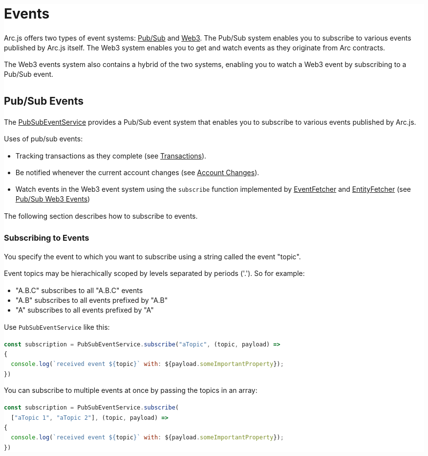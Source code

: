 # Events

Arc.js offers two types of event systems:  [Pub/Sub](#pubsubevents) and [Web3](web3events).  The Pub/Sub system enables you to subscribe to various events published by Arc.js itself.  The Web3 system enables you to get and watch events as they originate from Arc contracts.

The Web3 events system also contains a hybrid of the two systems, enabling you to watch a Web3 event by subscribing to a Pub/Sub event.

<a name="pubsubevents"></a>
## Pub/Sub Events

The [PubSubEventService](api/classes/PubSubEventService) provides a Pub/Sub event system that enables you to subscribe to various events published by Arc.js.


Uses of pub/sub events:

* Tracking transactions as they complete  (see [Transactions](Transactions)).

* Be notified whenever the current account changes (see [Account Changes](#accountchanges)).

* Watch events in the Web3 event system using the `subscribe` function implemented by [EventFetcher](api/interfaces/EventFetcher/) and [EntityFetcher](api/interfaces/EntityFetcher/) (see [Pub/Sub Web3 Events](#pubsubweb3))

The following section describes how to subscribe to events.

<a name="subscribing"></a>
### Subscribing to Events
You specify the event to which you want to subscribe using a string called the event "topic".

Event topics may be hierachically scoped by levels separated by periods ('.'). So for example: 
   
   - "A.B.C" subscribes to all "A.B.C" events
   - "A.B" subscribes to all events prefixed by "A.B"
   - "A" subscribes to all events prefixed by "A"

Use `PubSubEventService` like this:

```javascript
const subscription = PubSubEventService.subscribe("aTopic", (topic, payload) =>
{
  console.log(`received event ${topic}` with: ${payload.someImportantProperty});
})
```

You can subscribe to multiple events at once by passing the topics in an array:

```javascript
const subscription = PubSubEventService.subscribe(
  ["aTopic 1", "aTopic 2"], (topic, payload) =>
{
  console.log(`received event ${topic}` with: ${payload.someImportantProperty});
})
```
